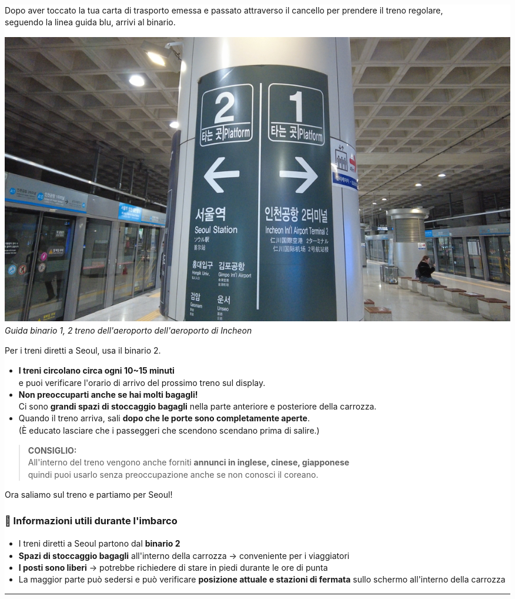 Dopo aver toccato la tua carta di trasporto emessa e passato attraverso il cancello per prendere il treno regolare,  
seguendo la linea guida blu, arrivi al binario.

![Guida binario 1, 2 aeroporto di Incheon](/assets/img/posts/incheonairport-to-seoul/1-2-platform.jpg)
_Guida binario 1, 2 treno dell'aeroporto dell'aeroporto di Incheon_

Per i treni diretti a Seoul, usa il binario 2.

- **I treni circolano circa ogni 10~15 minuti**  
  e puoi verificare l'orario di arrivo del prossimo treno sul display.
- **Non preoccuparti anche se hai molti bagagli!**  
  Ci sono **grandi spazi di stoccaggio bagagli** nella parte anteriore e posteriore della carrozza.
- Quando il treno arriva, sali **dopo che le porte sono completamente aperte**.  
  (È educato lasciare che i passeggeri che scendono scendano prima di salire.)

> **CONSIGLIO:**  
> All'interno del treno vengono anche forniti **annunci in inglese, cinese, giapponese**  
> quindi puoi usarlo senza preoccupazione anche se non conosci il coreano.

Ora saliamo sul treno e partiamo per Seoul!

### 🚉 Informazioni utili durante l'imbarco
- I treni diretti a Seoul partono dal **binario 2**  
- **Spazi di stoccaggio bagagli** all'interno della carrozza → conveniente per i viaggiatori  
- **I posti sono liberi** → potrebbe richiedere di stare in piedi durante le ore di punta  
- La maggior parte può sedersi e può verificare **posizione attuale e stazioni di fermata** sullo schermo all'interno della carrozza  

---